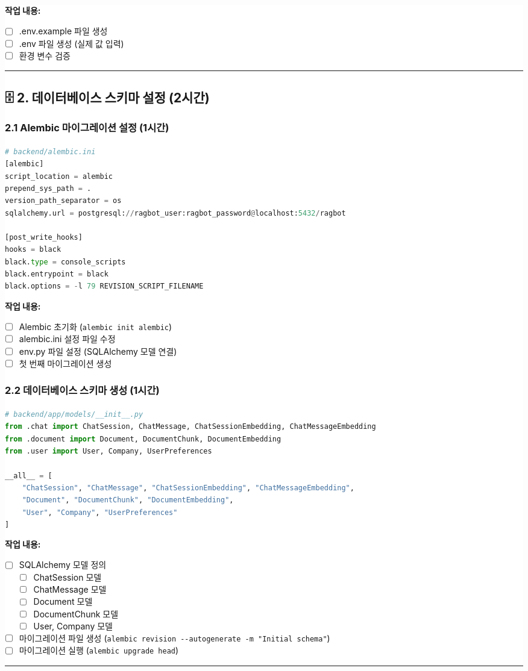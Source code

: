 **작업 내용:**
- [ ] .env.example 파일 생성
- [ ] .env 파일 생성 (실제 값 입력)
- [ ] 환경 변수 검증

---

## 🗄️ 2. 데이터베이스 스키마 설정 (2시간)

### 2.1 Alembic 마이그레이션 설정 (1시간)
```python
# backend/alembic.ini
[alembic]
script_location = alembic
prepend_sys_path = .
version_path_separator = os
sqlalchemy.url = postgresql://ragbot_user:ragbot_password@localhost:5432/ragbot

[post_write_hooks]
hooks = black
black.type = console_scripts
black.entrypoint = black
black.options = -l 79 REVISION_SCRIPT_FILENAME
```

**작업 내용:**
- [ ] Alembic 초기화 (`alembic init alembic`)
- [ ] alembic.ini 설정 파일 수정
- [ ] env.py 파일 설정 (SQLAlchemy 모델 연결)
- [ ] 첫 번째 마이그레이션 생성

### 2.2 데이터베이스 스키마 생성 (1시간)
```python
# backend/app/models/__init__.py
from .chat import ChatSession, ChatMessage, ChatSessionEmbedding, ChatMessageEmbedding
from .document import Document, DocumentChunk, DocumentEmbedding
from .user import User, Company, UserPreferences

__all__ = [
    "ChatSession", "ChatMessage", "ChatSessionEmbedding", "ChatMessageEmbedding",
    "Document", "DocumentChunk", "DocumentEmbedding",
    "User", "Company", "UserPreferences"
]
```

**작업 내용:**
- [ ] SQLAlchemy 모델 정의
  - [ ] ChatSession 모델
  - [ ] ChatMessage 모델
  - [ ] Document 모델
  - [ ] DocumentChunk 모델
  - [ ] User, Company 모델
- [ ] 마이그레이션 파일 생성 (`alembic revision --autogenerate -m "Initial schema"`)
- [ ] 마이그레이션 실행 (`alembic upgrade head`)

---